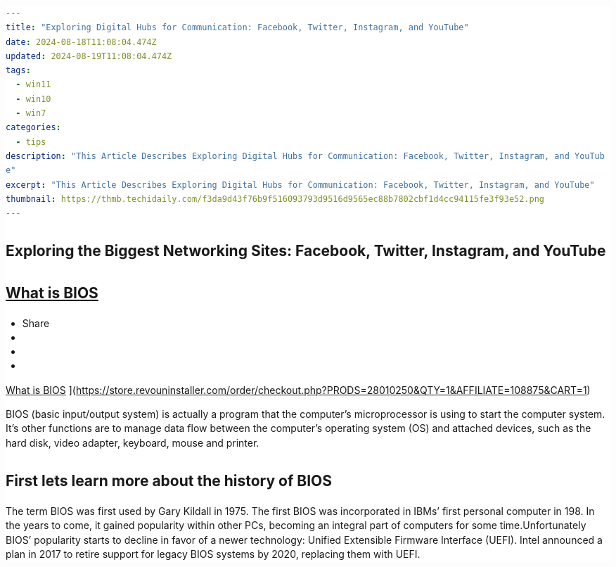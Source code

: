 ```yaml
---
title: "Exploring Digital Hubs for Communication: Facebook, Twitter, Instagram, and YouTube"
date: 2024-08-18T11:08:04.474Z
updated: 2024-08-19T11:08:04.474Z
tags:
  - win11
  - win10
  - win7
categories:
  - tips
description: "This Article Describes Exploring Digital Hubs for Communication: Facebook, Twitter, Instagram, and YouTube"
excerpt: "This Article Describes Exploring Digital Hubs for Communication: Facebook, Twitter, Instagram, and YouTube"
thumbnail: https://thmb.techidaily.com/f3da9d43f76b9f516093793d9516d9565ec88b7802cbf1d4cc94115fe3f93e52.png
---
```


## Exploring the Biggest Networking Sites: Facebook, Twitter, Instagram, and YouTube

## [What is BIOS](https://store.revouninstaller.com/order/checkout.php?PRODS=28010250&QTY=1&AFFILIATE=108875&CART=1)

* Share
* [](http://www.facebook.com/share.php?u=https://www.revouninstaller.com/blog/what-is-bios/&title=What+is+BIOS)
* [](https://twitter.com/intent/tweet?text=What+is+BIOS&url=https://www.revouninstaller.com/blog/what-is-bios/ "Click to share on Twitter")
* [](https://store.revouninstaller.com/order/checkout.php?PRODS=28010250&QTY=1&AFFILIATE=108875&CART=1)

[What is BIOS](https://f057a20f961f56a72089-b74530d2d26278124f446233f95622ef.ssl.cf1.rackcdn.com/site%2Fblog%2Fbios%2Fwhat-is-bios.jpg) ](https://store.revouninstaller.com/order/checkout.php?PRODS=28010250&QTY=1&AFFILIATE=108875&CART=1)

 BIOS (basic input/output system) is actually a program that the computer’s microprocessor is using to start the computer system. It’s other functions are to manage data flow between the computer’s operating system (OS) and attached devices, such as the hard disk, video adapter, keyboard, mouse and printer.

## First lets learn more about the history of BIOS

 The term BIOS was first used by Gary Kildall in 1975\. The first BIOS was incorporated in IBMs’ first personal computer in 198\. In the years to come, it gained popularity within other PCs, becoming an integral part of computers for some time.Unfortunately BIOS’ popularity starts to decline in favor of a newer technology: Unified Extensible Firmware Interface (UEFI). Intel announced a plan in 2017 to retire support for legacy BIOS systems by 2020, replacing them with UEFI.

